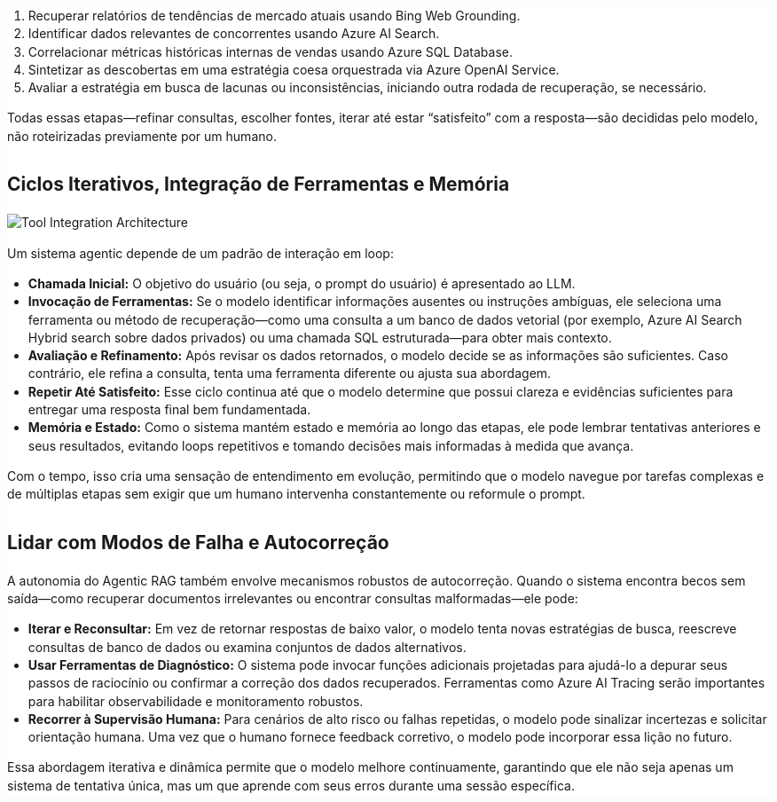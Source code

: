 1. Recuperar relatórios de tendências de mercado atuais usando Bing Web Grounding.
2. Identificar dados relevantes de concorrentes usando Azure AI Search.
3. Correlacionar métricas históricas internas de vendas usando Azure SQL Database.
4. Sintetizar as descobertas em uma estratégia coesa orquestrada via Azure OpenAI Service.
5. Avaliar a estratégia em busca de lacunas ou inconsistências, iniciando outra rodada de recuperação, se necessário.

Todas essas etapas—refinar consultas, escolher fontes, iterar até estar “satisfeito” com a resposta—são decididas pelo modelo, não roteirizadas previamente por um humano.

## Ciclos Iterativos, Integração de Ferramentas e Memória

![Tool Integration Architecture](../../../translated_images/tool-integration.0f569710b5c17c106757adba082f6c4be025ca0721bff7d1ee4b929a3617a600.br.png)

Um sistema agentic depende de um padrão de interação em loop:

- **Chamada Inicial:** O objetivo do usuário (ou seja, o prompt do usuário) é apresentado ao LLM.
- **Invocação de Ferramentas:** Se o modelo identificar informações ausentes ou instruções ambíguas, ele seleciona uma ferramenta ou método de recuperação—como uma consulta a um banco de dados vetorial (por exemplo, Azure AI Search Hybrid search sobre dados privados) ou uma chamada SQL estruturada—para obter mais contexto.
- **Avaliação e Refinamento:** Após revisar os dados retornados, o modelo decide se as informações são suficientes. Caso contrário, ele refina a consulta, tenta uma ferramenta diferente ou ajusta sua abordagem.
- **Repetir Até Satisfeito:** Esse ciclo continua até que o modelo determine que possui clareza e evidências suficientes para entregar uma resposta final bem fundamentada.
- **Memória e Estado:** Como o sistema mantém estado e memória ao longo das etapas, ele pode lembrar tentativas anteriores e seus resultados, evitando loops repetitivos e tomando decisões mais informadas à medida que avança.

Com o tempo, isso cria uma sensação de entendimento em evolução, permitindo que o modelo navegue por tarefas complexas e de múltiplas etapas sem exigir que um humano intervenha constantemente ou reformule o prompt.

## Lidar com Modos de Falha e Autocorreção

A autonomia do Agentic RAG também envolve mecanismos robustos de autocorreção. Quando o sistema encontra becos sem saída—como recuperar documentos irrelevantes ou encontrar consultas malformadas—ele pode:

- **Iterar e Reconsultar:** Em vez de retornar respostas de baixo valor, o modelo tenta novas estratégias de busca, reescreve consultas de banco de dados ou examina conjuntos de dados alternativos.
- **Usar Ferramentas de Diagnóstico:** O sistema pode invocar funções adicionais projetadas para ajudá-lo a depurar seus passos de raciocínio ou confirmar a correção dos dados recuperados. Ferramentas como Azure AI Tracing serão importantes para habilitar observabilidade e monitoramento robustos.
- **Recorrer à Supervisão Humana:** Para cenários de alto risco ou falhas repetidas, o modelo pode sinalizar incertezas e solicitar orientação humana. Uma vez que o humano fornece feedback corretivo, o modelo pode incorporar essa lição no futuro.

Essa abordagem iterativa e dinâmica permite que o modelo melhore continuamente, garantindo que ele não seja apenas um sistema de tentativa única, mas um que aprende com seus erros durante uma sessão específica.
